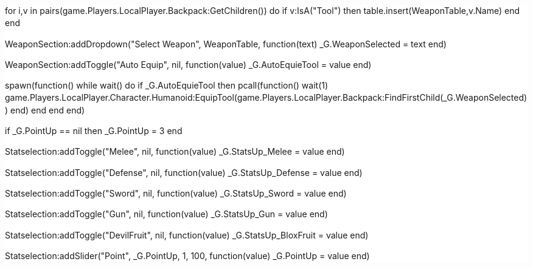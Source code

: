 for i,v in pairs(game.Players.LocalPlayer.Backpack:GetChildren()) do
    if v:IsA("Tool") then
        table.insert(WeaponTable,v.Name)
    end
end
 
WeaponSection:addDropdown("Select Weapon", WeaponTable, function(text)
    _G.WeaponSelected = text
end)
 
WeaponSection:addToggle("Auto Equip", nil, function(value)
    _G.AutoEquieTool = value
end)
 
spawn(function()
    while wait() do
        if _G.AutoEquieTool then
            pcall(function()
                wait(1)
                game.Players.LocalPlayer.Character.Humanoid:EquipTool(game.Players.LocalPlayer.Backpack:FindFirstChild(_G.WeaponSelected))
            end)
        end
    end
end)
 
 
if _G.PointUp == nil then
   _G.PointUp = 3 
end
 
Statselection:addToggle("Melee", nil, function(value)
    _G.StatsUp_Melee = value
end)
 
 Statselection:addToggle("Defense", nil, function(value)
    _G.StatsUp_Defense = value
end)

Statselection:addToggle("Sword", nil, function(value)
    _G.StatsUp_Sword = value
end)
 
Statselection:addToggle("Gun", nil, function(value)
    _G.StatsUp_Gun = value
end)

Statselection:addToggle("DevilFruit", nil, function(value)
    _G.StatsUp_BloxFruit = value
end)

Statselection:addSlider("Point", _G.PointUp, 1, 100, function(value)
    _G.PointUp = value
end)
 
 
 